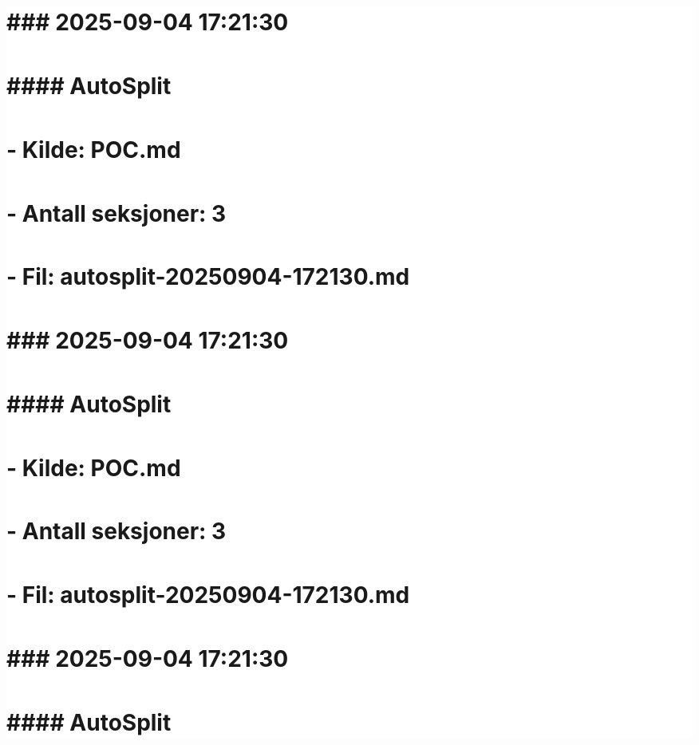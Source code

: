 #

# \### 2025-09-04 17:21:30

# \#### AutoSplit

# \- Kilde: POC.md

# \- Antall seksjoner: 3

# \- Fil: autosplit-20250904-172130.md

#

#

#

#

# \### 2025-09-04 17:21:30

# \#### AutoSplit

# \- Kilde: POC.md

# \- Antall seksjoner: 3

# \- Fil: autosplit-20250904-172130.md

#

#

#

#

# \### 2025-09-04 17:21:30

# \#### AutoSplit
